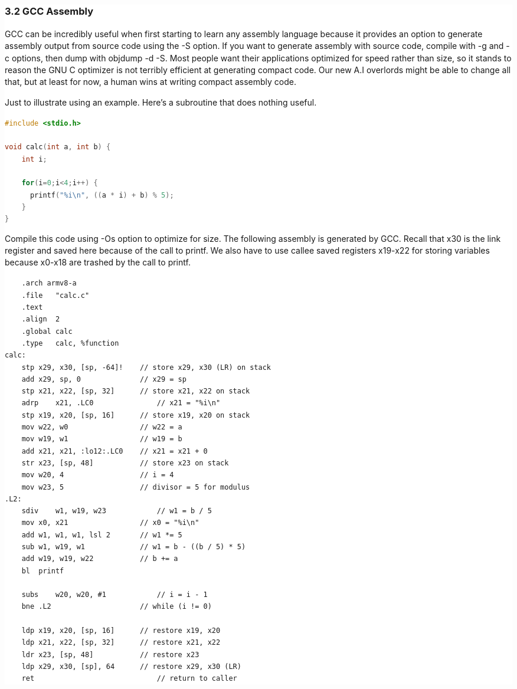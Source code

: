 
### 3.2 GCC Assembly

GCC can be incredibly useful when first starting to learn any assembly language because it provides an option to generate assembly output from source code using the -S option. If you want to generate assembly with source code, compile with -g and -c options, then dump with objdump -d -S. Most people want their applications optimized for speed rather than size, so it stands to reason the GNU C optimizer is not terribly efficient at generating compact code. Our new A.I overlords might be able to change all that, but at least for now, a human wins at writing compact assembly code.



Just to illustrate using an example. Here’s a subroutine that does nothing useful.

```c
#include <stdio.h>

void calc(int a, int b) {
    int i;
    
    for(i=0;i<4;i++) {
      printf("%i\n", ((a * i) + b) % 5);
    }
}
```

Compile this code using -Os option to optimize for size. The following assembly is generated by GCC. Recall that x30 is the link register and saved here because of the call to printf. We also have to use callee saved registers x19-x22 for storing variables because x0-x18 are trashed by the call to printf.

```assembly
	.arch armv8-a
	.file	"calc.c"
	.text
	.align	2
	.global	calc
	.type	calc, %function
calc:
	stp	x29, x30, [sp, -64]!    // store x29, x30 (LR) on stack
	add	x29, sp, 0              // x29 = sp
	stp	x21, x22, [sp, 32]      // store x21, x22 on stack
	adrp	x21, .LC0               // x21 = "%i\n" 
	stp	x19, x20, [sp, 16]      // store x19, x20 on stack
	mov	w22, w0                 // w22 = a
	mov	w19, w1                 // w19 = b
	add	x21, x21, :lo12:.LC0    // x21 = x21 + 0
	str	x23, [sp, 48]           // store x23 on stack
	mov	w20, 4                  // i = 4
	mov	w23, 5                  // divisor = 5 for modulus
.L2:
	sdiv	w1, w19, w23            // w1 = b / 5
	mov	x0, x21                 // x0 = "%i\n"
	add	w1, w1, w1, lsl 2       // w1 *= 5
	sub	w1, w19, w1             // w1 = b - ((b / 5) * 5)
	add	w19, w19, w22           // b += a
	bl	printf

	subs	w20, w20, #1            // i = i - 1
	bne	.L2                     // while (i != 0)

	ldp	x19, x20, [sp, 16]      // restore x19, x20
	ldp	x21, x22, [sp, 32]      // restore x21, x22
	ldr	x23, [sp, 48]           // restore x23
	ldp	x29, x30, [sp], 64      // restore x29, x30 (LR)
	ret                             // return to caller

```
